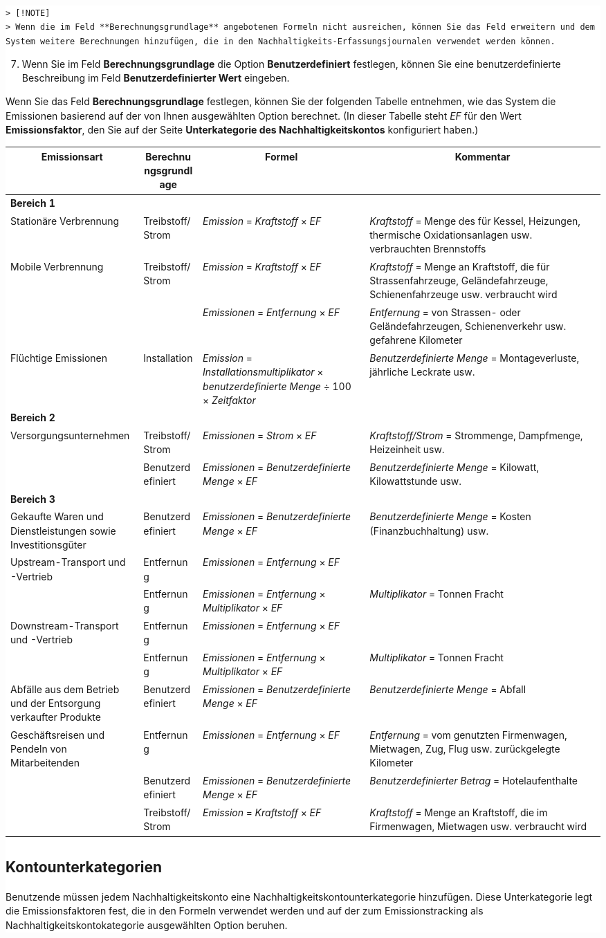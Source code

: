     > [!NOTE]
    > Wenn die im Feld **Berechnungsgrundlage** angebotenen Formeln nicht ausreichen, können Sie das Feld erweitern und dem System weitere Berechnungen hinzufügen, die in den Nachhaltigkeits-Erfassungsjournalen verwendet werden können.

7. Wenn Sie im Feld **Berechnungsgrundlage** die Option **Benutzerdefiniert** festlegen, können Sie eine benutzerdefinierte Beschreibung im Feld **Benutzerdefinierter Wert** eingeben.

Wenn Sie das Feld **Berechnungsgrundlage** festlegen, können Sie der folgenden Tabelle entnehmen, wie das System die Emissionen basierend auf der von Ihnen ausgewählten Option berechnet. (In dieser Tabelle steht *EF* für den Wert **Emissionsfaktor**, den Sie auf der Seite **Unterkategorie des Nachhaltigkeitskontos** konfiguriert haben.)

| Emissionsart | Berechnungsgrundlage | Formel | Kommentar |
|---------------|------------------------|---------|---------|
| **Bereich 1** | | | |
| Stationäre Verbrennung | Treibstoff/Strom | *Emission* = *Kraftstoff* &times; *EF* | *Kraftstoff* = Menge des für Kessel, Heizungen, thermische Oxidationsanlagen usw. verbrauchten Brennstoffs |
| Mobile Verbrennung | Treibstoff/Strom | *Emission* = *Kraftstoff* &times; *EF* | *Kraftstoff* = Menge an Kraftstoff, die für Strassenfahrzeuge, Geländefahrzeuge, Schienenfahrzeuge usw. verbraucht wird |
| | | *Emissionen* = *Entfernung* &times; *EF* | *Entfernung* = von Strassen- oder Geländefahrzeugen, Schienenverkehr usw. gefahrene Kilometer |
| Flüchtige Emissionen | Installation | *Emission* = *Installationsmultiplikator* &times; *benutzerdefinierte Menge* &divide; 100 &times; *Zeitfaktor* | *Benutzerdefinierte Menge* = Montageverluste, jährliche Leckrate usw. |
| **Bereich 2** | | | |
| Versorgungsunternehmen | Treibstoff/Strom | *Emissionen* = *Strom* &times; *EF* | *Kraftstoff/Strom* = Strommenge, Dampfmenge, Heizeinheit usw. |
| | Benutzerdefiniert | *Emissionen* = *Benutzerdefinierte Menge* &times; *EF* | *Benutzerdefinierte Menge* = Kilowatt, Kilowattstunde usw. |
| **Bereich 3** | | | |
| Gekaufte Waren und Dienstleistungen sowie Investitionsgüter | Benutzerdefiniert | *Emissionen* = *Benutzerdefinierte Menge* &times; *EF* | *Benutzerdefinierte Menge* = Kosten (Finanzbuchhaltung) usw. |
| Upstream-Transport und -Vertrieb | Entfernung | *Emissionen* = *Entfernung* &times; *EF* | |
| | Entfernung | *Emissionen* = *Entfernung* &times; *Multiplikator* &times; *EF* | *Multiplikator* = Tonnen Fracht |
| Downstream-Transport und -Vertrieb | Entfernung | *Emissionen* = *Entfernung* &times; *EF* | |
| | Entfernung | *Emissionen* = *Entfernung* &times; *Multiplikator* &times; *EF* | *Multiplikator* = Tonnen Fracht |
| Abfälle aus dem Betrieb und der Entsorgung verkaufter Produkte | Benutzerdefiniert | *Emissionen* = *Benutzerdefinierte Menge* &times; *EF* | *Benutzerdefinierte Menge* = Abfall |
| Geschäftsreisen und Pendeln von Mitarbeitenden | Entfernung | *Emissionen* = *Entfernung* &times; *EF* | *Entfernung* = vom genutzten Firmenwagen, Mietwagen, Zug, Flug usw. zurückgelegte Kilometer |
| | Benutzerdefiniert | *Emissionen* = *Benutzerdefinierte Menge* &times; *EF* | *Benutzerdefinierter Betrag* = Hotelaufenthalte |
| | Treibstoff/Strom | *Emission* = *Kraftstoff* &times; *EF* | *Kraftstoff* = Menge an Kraftstoff, die im Firmenwagen, Mietwagen usw. verbraucht wird |

## <a name="account-subcategories"></a>Kontounterkategorien

Benutzende müssen jedem Nachhaltigkeitskonto eine Nachhaltigkeitskontounterkategorie hinzufügen. Diese Unterkategorie legt die Emissionsfaktoren fest, die in den Formeln verwendet werden und auf der zum Emissionstracking als Nachhaltigkeitskontokategorie ausgewählten Option beruhen.
